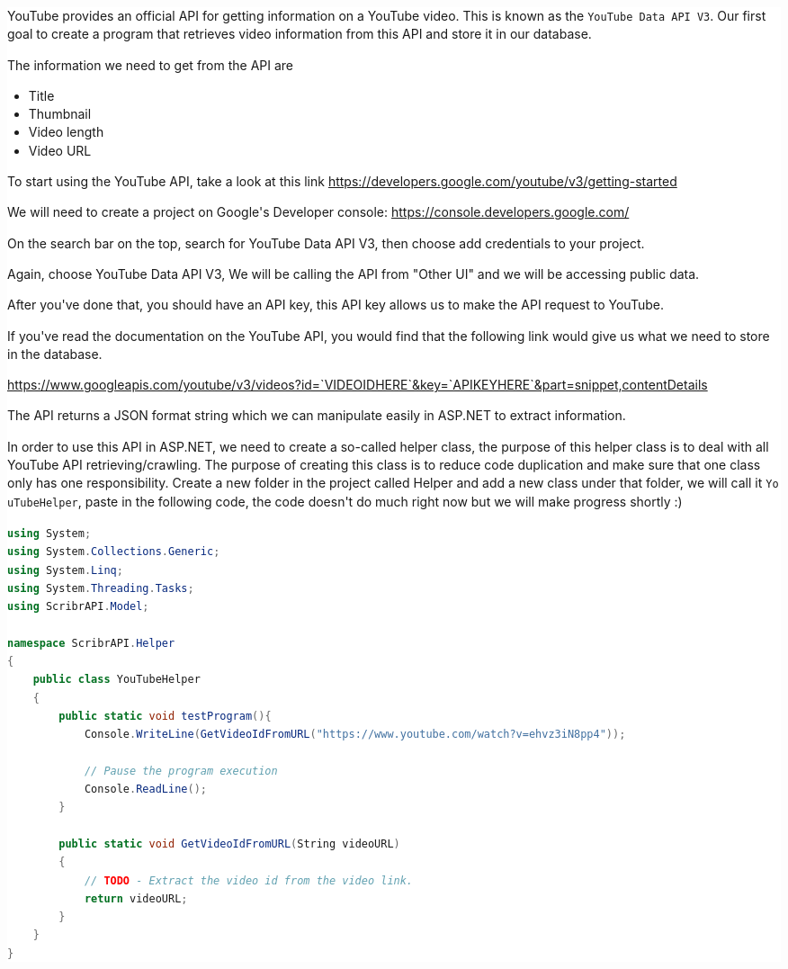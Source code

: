 YouTube provides an official API for getting information on a YouTube video. This is known as the `YouTube Data API V3`. Our first goal to create a program that retrieves video information from this API and store it in our database.

The information we need to get from the API are
* Title
* Thumbnail
* Video length
* Video URL 

To start using the YouTube API, take a look at this link
https://developers.google.com/youtube/v3/getting-started

We will need to create a project on Google's Developer console: https://console.developers.google.com/

On the search bar on the top, search for YouTube Data API V3, then choose add credentials to your project.

Again, choose YouTube Data API V3, We will be calling the API from "Other UI" and we will be accessing public data.

After you've done that, you should have an API key, this API key allows us to make the API request to YouTube.

If you've read the documentation on the YouTube API, you would find that the following link would give us what we need to store in the database.

https://www.googleapis.com/youtube/v3/videos?id=`VIDEOIDHERE`&key=`APIKEYHERE`&part=snippet,contentDetails

The API returns a JSON format string which we can manipulate easily in ASP.NET to extract information.

In order to use this API in ASP.NET, we need to create a so-called helper class, the purpose of this helper class is to deal with all YouTube API retrieving/crawling. The purpose of creating this class is to reduce code duplication and make sure that one class only has one responsibility. Create a new folder in the project called Helper and add a new class under that folder, we will call it `YouTubeHelper`, paste in the following code, the code doesn't do much right now but we will make progress shortly :)

```C#
using System;
using System.Collections.Generic;
using System.Linq;
using System.Threading.Tasks;
using ScribrAPI.Model;

namespace ScribrAPI.Helper
{
    public class YouTubeHelper
    {
        public static void testProgram(){
            Console.WriteLine(GetVideoIdFromURL("https://www.youtube.com/watch?v=ehvz3iN8pp4"));

            // Pause the program execution
            Console.ReadLine();
        }

        public static void GetVideoIdFromURL(String videoURL)
        {
            // TODO - Extract the video id from the video link.
            return videoURL;
        }
    }
}
```
